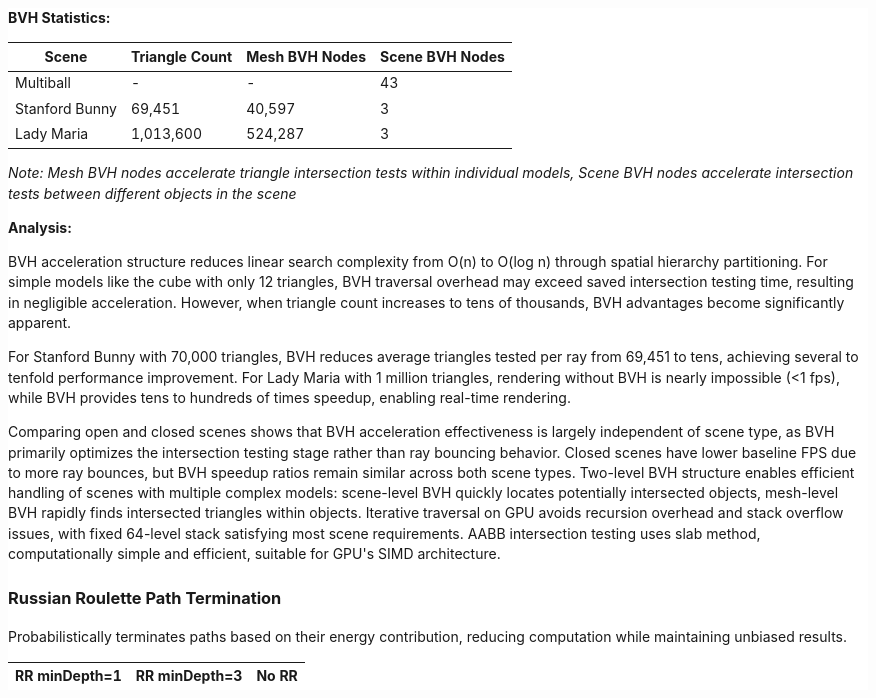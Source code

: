 **BVH Statistics:**

| Scene          | Triangle Count | Mesh BVH Nodes | Scene BVH Nodes |
| -------------- | -------------- | -------------- | --------------- |
| Multiball      | -              | -              | 43              |
| Stanford Bunny | 69,451         | 40,597         | 3               |
| Lady Maria     | 1,013,600      | 524,287        | 3               |

*Note: Mesh BVH nodes accelerate triangle intersection tests within individual models, Scene BVH nodes accelerate intersection tests between different objects in the scene*

**Analysis:**

BVH acceleration structure reduces linear search complexity from O(n) to O(log n) through spatial hierarchy partitioning. For simple models like the cube with only 12 triangles, BVH traversal overhead may exceed saved intersection testing time, resulting in negligible acceleration. However, when triangle count increases to tens of thousands, BVH advantages become significantly apparent. 

For Stanford Bunny with 70,000 triangles, BVH reduces average triangles tested per ray from 69,451 to tens, achieving several to tenfold performance improvement. For Lady Maria with 1 million triangles, rendering without BVH is nearly impossible (<1 fps), while BVH provides tens to hundreds of times speedup, enabling real-time rendering. 

Comparing open and closed scenes shows that BVH acceleration effectiveness is largely independent of scene type, as BVH primarily optimizes the intersection testing stage rather than ray bouncing behavior. Closed scenes have lower baseline FPS due to more ray bounces, but BVH speedup ratios remain similar across both scene types. Two-level BVH structure enables efficient handling of scenes with multiple complex models: scene-level BVH quickly locates potentially intersected objects, mesh-level BVH rapidly finds intersected triangles within objects. Iterative traversal on GPU avoids recursion overhead and stack overflow issues, with fixed 64-level stack satisfying most scene requirements. AABB intersection testing uses slab method, computationally simple and efficient, suitable for GPU's SIMD architecture.

### Russian Roulette Path Termination

Probabilistically terminates paths based on their energy contribution, reducing computation while maintaining unbiased results.

| RR minDepth=1                                          | RR minDepth=3                                          | No RR                                                         |
| ------------------------------------------------------ | ------------------------------------------------------ | ------------------------------------------------------------- |